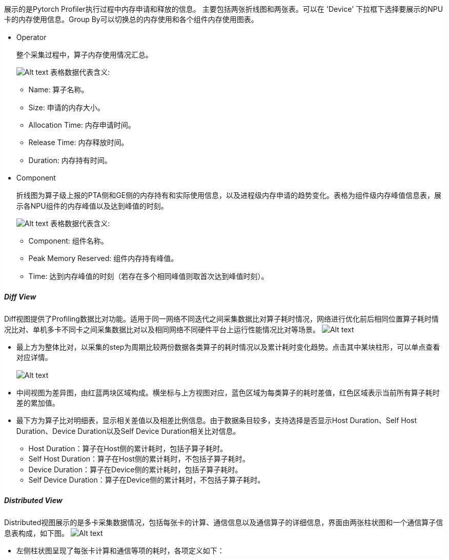   展示的是Pytorch Profiler执行过程中内存申请和释放的信息。
  主要包括两张折线图和两张表。可以在 'Device' 下拉框下选择要展示的NPU卡的内存使用信息。Group By可以切换总的内存使用和各个组件内存使用图表。

  * Operator

    整个采集过程中，算子内存使用情况汇总。

    ![Alt text](./docs/images/memory_view.PNG)
    表格数据代表含义:

    * Name: 算子名称。

    * Size: 申请的内存大小。

    * Allocation Time: 内存申请时间。

    * Release Time: 内存释放时间。

    * Duration: 内存持有时间。

  * Component

    折线图为算子级上报的PTA侧和GE侧的内存持有和实际使用信息，以及进程级内存申请的趋势变化。表格为组件级内存峰值信息表，展示各NPU组件的内存峰值以及达到峰值的时刻。
    
    ![Alt text](./docs/images/memory_view_component.PNG)
    表格数据代表含义:

    * Component: 组件名称。

    * Peak Memory Reserved: 组件内存持有峰值。

    * Time: 达到内存峰值的时刻（若存在多个相同峰值则取首次达到峰值时刻）。

##### Diff View

  Diff视图提供了Profiling数据比对功能。适用于同一网络不同迭代之间采集数据比对算子耗时情况，网络进行优化前后相同位置算子耗时情况比对、单机多卡不同卡之间采集数据比对以及相同网络不同硬件平台上运行性能情况比对等场景。
  ![Alt text](./docs/images/diff_view.png)
  
  * 最上方为整体比对，以采集的step为周期比较两份数据各类算子的耗时情况以及累计耗时变化趋势。点击其中某块柱形，可以单点查看对应详情。
  
    ![Alt text](./docs/images/diff_detail.png)

  * 中间视图为差异图，由红蓝两块区域构成。横坐标与上方视图对应，蓝色区域为每类算子的耗时差值，红色区域表示当前所有算子耗时差的累加值。

  * 最下方为算子比对明细表，显示相关差值以及相差比例信息。由于数据条目较多，支持选择是否显示Host Duration、Self Host Duration、Device Duration以及Self Device Duration相关比对信息。
      * Host Duration：算子在Host侧的累计耗时，包括子算子耗时。
      * Self Host Duration：算子在Host侧的累计耗时，不包括子算子耗时。
      * Device Duration：算子在Device侧的累计耗时，包括子算子耗时。
      * Self Device Duration：算子在Device侧的累计耗时，不包括子算子耗时。

##### Distributed View

  Distributed视图展示的是多卡采集数据情况，包括每张卡的计算、通信信息以及通信算子的详细信息，界面由两张柱状图和一个通信算子信息表构成，如下图。
  ![Alt text](./docs/images/distributed_view.PNG)
  
  * 左侧柱状图呈现了每张卡计算和通信等项的耗时，各项定义如下：

